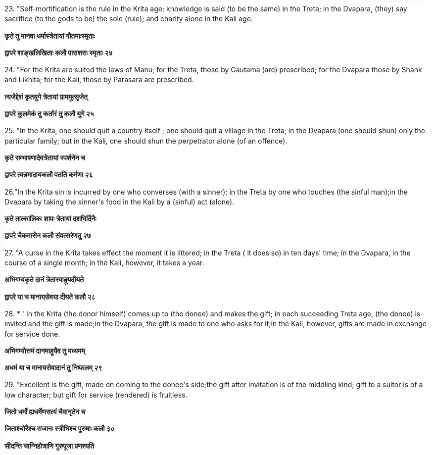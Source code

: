 23\. "Self-mortification is the rule in the Krita age; knowledge is said (to be the same) in the Treta; in the Dvapara, (they) say sacrifice (to the gods to be) the sole (rule); and charity alone in the Kali age.

**कृते तु मानवा धर्मास्त्रेतायां गौतमाःस्मृताः**

**द्वापरे शाङ्खलिखिताः कलौ पाराशराः स्मृताः २४**

24\. "For the Krita are suited the laws of Manu; for the Treta, those by Gautama (are) prescribed; for the Dvapara those by Shank and Likhita; for the Kali, those by Parasara are prescribed.



**त्यजेद्देशं कृतयुगे त्रेतायां ग्राममुत्सृजेत्**  

**द्वापरे कुलमेकं तु कर्तारं तु कलौ युगे २५**

25\. "In the Krita, one should quit a country itself ; one should quit a village in the Treta; in the Dvapara (one should shun) only the particular family; but in the Kali, one should shun the perpetrator alone (of an offence).

**कृते सम्भाषणादेवत्रेतायां स्पर्शनेन च**

**द्वापरे त्वन्नमादायकलौ पतति कर्मणा २६**

26."In the Krita sin is incurred by one who converses (with a sinner); in the Treta by one who touches (the sinful man);in the Dvapara by taking the sinner's food in the Kali by a (sinful) act (alone).

**कृते तात्कालिकः शापः त्रेतायां दशभिर्दिनैः**

**द्वापरे चैकमासेन कलौ संवत्सरेणतु २७**

27\. "A curse in the Krita takes effect the moment it is littered; in the Treta ( it does so) in ten days' time; in the Dvapara, in the course of a single month; in the Kali, however, it takes a year.

**अभिगम्यकृते दानं त्रेतास्वाहूयदीयते**

**द्वापरे या च मानायसेवया दीयते कलौ २८**

28\. \* ' In the Krita (the donor himself) comes up to (the donee) and makes the gift; in each succeeding Treta age, (the donee) is invited and the gift is made;in the Dvapara, the gift is made to one who asks for it;in the Kali, however, gifts are made in exchange for service done.

**अभिगम्योत्तमं दानमाहूयैव तु मध्यमम्**

**अधमं या च मानायसेवादानं तु निष्फलम् २९**







29\. "Excellent is the gift, made on coming to the donee's side;the gift after invitation is of the middling kind; gift to a suitor is of a low character; but gift for service (rendered) is fruitless.

**जितो धर्मो ह्यधर्मेणसत्यं चैवानृतेन च**

**जिताश्चोरैश्च राजानः स्त्रीभिश्च पुरुषाः कलौ ३०**

**सीदन्ति चाग्निहोत्राणि गुरुपूजा प्रणश्यति**
